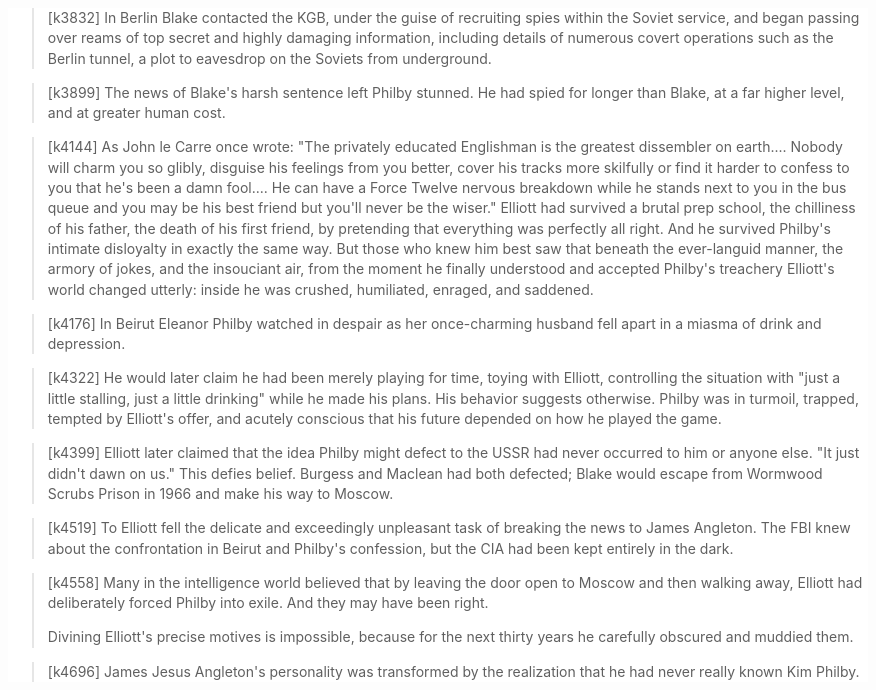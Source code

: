 > [k3832] In Berlin Blake contacted the KGB, under the guise of recruiting
> spies within the Soviet service, and began passing over reams of top
> secret and highly damaging information, including details of numerous
> covert operations such as the Berlin tunnel, a plot to eavesdrop on the
> Soviets from underground.

> [k3899] The news of Blake's harsh sentence left Philby stunned. He had
> spied for longer than Blake, at a far higher level, and at greater human
> cost.

> [k4144] As John le Carre once wrote: "The privately educated
> Englishman is the greatest dissembler on earth.... Nobody will charm you
> so glibly, disguise his feelings from you better, cover his tracks more
> skilfully or find it harder to confess to you that he's been a damn
> fool.... He can have a Force Twelve nervous breakdown while he stands
> next to you in the bus queue and you may be his best friend but you'll
> never be the wiser." Elliott had survived a brutal prep school, the
> chilliness of his father, the death of his first friend, by pretending
> that everything was perfectly all right. And he survived Philby's
> intimate disloyalty in exactly the same way.
> But those who knew him best saw that beneath the ever-languid
> manner, the armory of jokes, and the insouciant air, from the moment he
> finally understood and accepted Philby's treachery Elliott's world
> changed utterly: inside he was crushed, humiliated, enraged, and
> saddened.

> [k4176] In Beirut Eleanor Philby watched in despair as her once-charming
> husband fell apart in a miasma of drink and depression.

> [k4322] He would later claim he had been merely playing for time, toying
> with Elliott, controlling the situation with "just a little stalling,
> just a little drinking" while he made his plans. His behavior suggests
> otherwise. Philby was in turmoil, trapped, tempted by Elliott's offer,
> and acutely conscious that his future depended on how he played the game.

> [k4399] Elliott later claimed that the idea Philby might defect to the
> USSR had never occurred to him or anyone else. "It just didn't dawn on
> us." This defies belief. Burgess and Maclean had both defected; Blake
> would escape from Wormwood Scrubs Prison in 1966 and make his way to
> Moscow.

> [k4519] To Elliott fell the delicate and exceedingly unpleasant task of
> breaking the news to James Angleton. The FBI knew about the confrontation
> in Beirut and Philby's confession, but the CIA had been kept entirely in
> the dark.

> [k4558] Many in the intelligence world believed that by leaving the door
> open to Moscow and then walking away, Elliott had deliberately forced
> Philby into exile. And they may have been right.
>
> Divining Elliott's precise motives is impossible, because for
> the next thirty years he carefully obscured and muddied them.

> [k4696] James Jesus Angleton's personality was transformed by the
> realization that he had never really known Kim Philby.
